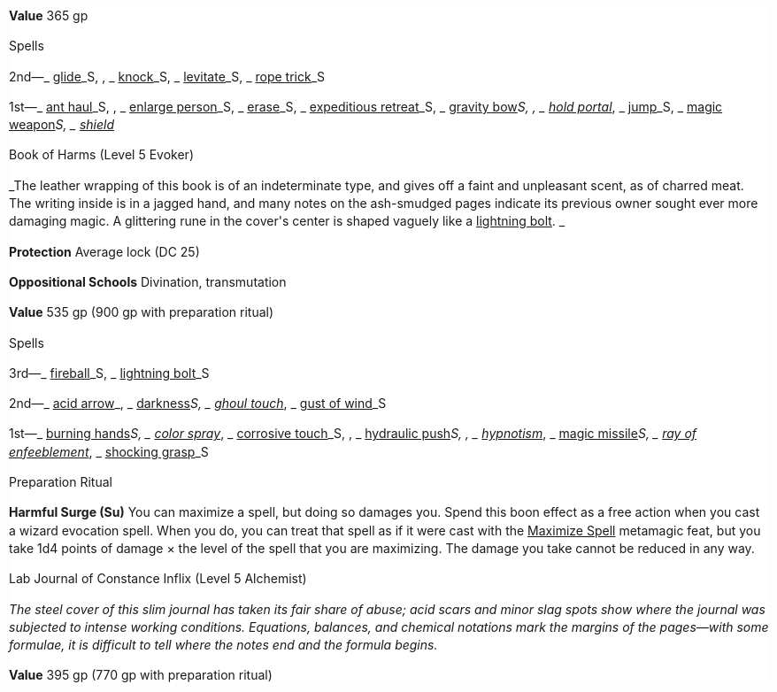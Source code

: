 **Value** 365 gp

Spells

2nd—_ [glide](advanced/spells/glide.md#_glide-)_S, , _ [knock](spells/knock.md#_knock)_S, _ [levitate](spells/levitate.md#_levitate)_S, _ [rope trick](spells/ropeTrick.md#_rope-trick)_S

1st—_ [ant haul](advanced/spells/antHaul.md#_ant-haul-)_S, , _ [enlarge person](spells/enlargePerson.md#_enlarge-person)_S, _ [erase](spells/erase.md#_erase)_S, _ [expeditious retreat](spells/expeditiousRetreat.md#_expeditious-retreat)_S, _ [gravity bow](advanced/spells/gravityBow.md#_gravity-bow-)_S, , _ [hold portal](spells/holdPortal.md#_hold-portal)_, _ [jump](spells/jump.md#_jump)_S, _ [magic weapon](spells/magicWeapon.md#_magic-weapon)_S, _ [shield](spells/shield.md#_shield)_

Book of Harms (Level 5 Evoker)

_The leather wrapping of this book is of an indeterminate type, and gives off a faint and unpleasant scent, as of charred meat. The writing inside is in a jagged hand, and many notes on the ash-smudged pages indicate its previous owner sought ever more damaging magic. A glittering rune in the cover's center is shaped vaguely like a [lightning bolt](spells/lightningBolt.md#_lightning-bolt). _

**Protection** Average lock (DC 25)

**Oppositional Schools** Divination, transmutation

**Value** 535 gp (900 gp with preparation ritual)

Spells

3rd—_ [fireball](spells/fireball.md#_fireball)_S, _ [lightning bolt](spells/lightningBolt.md#_lightning-bolt)_S

2nd—_ [acid arrow](spells/acidArrow.md#_acid-arrow)_, _ [darkness](spells/darkness.md#_darkness)_S, _ [ghoul touch](spells/ghoulTouch.md#_ghoul-touch)_, _ [gust of wind](spells/gustOfWind.md#_gust-of-wind)_S

1st—_ [burning hands](spells/burningHands.md#_burning-hands)_S, _ [color spray](spells/colorSpray.md#_color-spray)_, _ [corrosive touch](ultimateMagic/spells/corrosiveTouch.md#corrosive-touch)_S, , _ [hydraulic push](advanced/spells/hydraulicPush.md#_hydraulic-push-)_S, , _ [hypnotism](spells/hypnotism.md#_hypnotism)_, _ [magic missile](spells/magicMissile.md#_magic-missile)_S, _ [ray of enfeeblement](spells/rayOfEnfeeblement.md#_ray-of-enfeeblement)_, _ [shocking grasp](spells/shockingGrasp.md#_shocking-grasp)_S

Preparation Ritual

**Harmful Surge (Su)** You can maximize a spell, but doing so damages you. Spend this boon effect as a free action when you cast a wizard evocation spell. When you do, you can treat that spell as if it were cast with the [Maximize Spell](feats.md#_maximize-spell) metamagic feat, but you take 1d4 points of damage × the level of the spell that you are maximizing. The damage you take cannot be reduced in any way.

Lab Journal of Constance Inflix (Level 5 Alchemist)

_The steel cover of this slim journal has taken its fair share of abuse; acid scars and minor slag spots show where the journal was subjected to intense working conditions. Equations, balances, and chemical notations mark the margins of the pages—with some formulae, it is difficult to tell where the notes end and the formula begins._

**Value** 395 gp (770 gp with preparation ritual)
